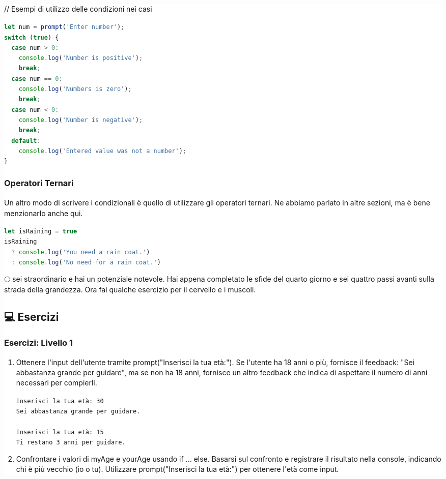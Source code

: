// Esempi di utilizzo delle condizioni nei casi

```js
let num = prompt('Enter number');
switch (true) {
  case num > 0:
    console.log('Number is positive');
    break;
  case num == 0:
    console.log('Numbers is zero');
    break;
  case num < 0:
    console.log('Number is negative');
    break;
  default:
    console.log('Entered value was not a number');
}
```

### Operatori Ternari

Un altro modo di scrivere i condizionali è quello di utilizzare gli operatori ternari. Ne abbiamo parlato in altre sezioni, ma è bene menzionarlo anche qui.

```js
let isRaining = true
isRaining
  ? console.log('You need a rain coat.')
  : console.log('No need for a rain coat.')
```

🌕  sei straordinario e hai un potenziale notevole. Hai appena completato le sfide del quarto giorno e sei quattro passi avanti sulla strada della grandezza. Ora fai qualche esercizio per il cervello e i muscoli.  

## 💻 Esercizi

### Esercizi: Livello 1

1. Ottenere l'input dell'utente tramite prompt("Inserisci la tua età:"). Se l'utente ha 18 anni o più, fornisce il feedback: "Sei abbastanza grande per guidare", ma se non ha 18 anni, fornisce un altro feedback che indica di aspettare il numero di anni necessari per compierli.

   ```sh
   Inserisci la tua età: 30
   Sei abbastanza grande per guidare.

   Inserisci la tua età: 15
   Ti restano 3 anni per guidare.
   ```

1. Confrontare i valori di myAge e yourAge usando if ... else. Basarsi sul confronto e registrare il risultato nella console, indicando chi è più vecchio (io o tu). Utilizzare prompt("Inserisci la tua età:") per ottenere l'età come input.
